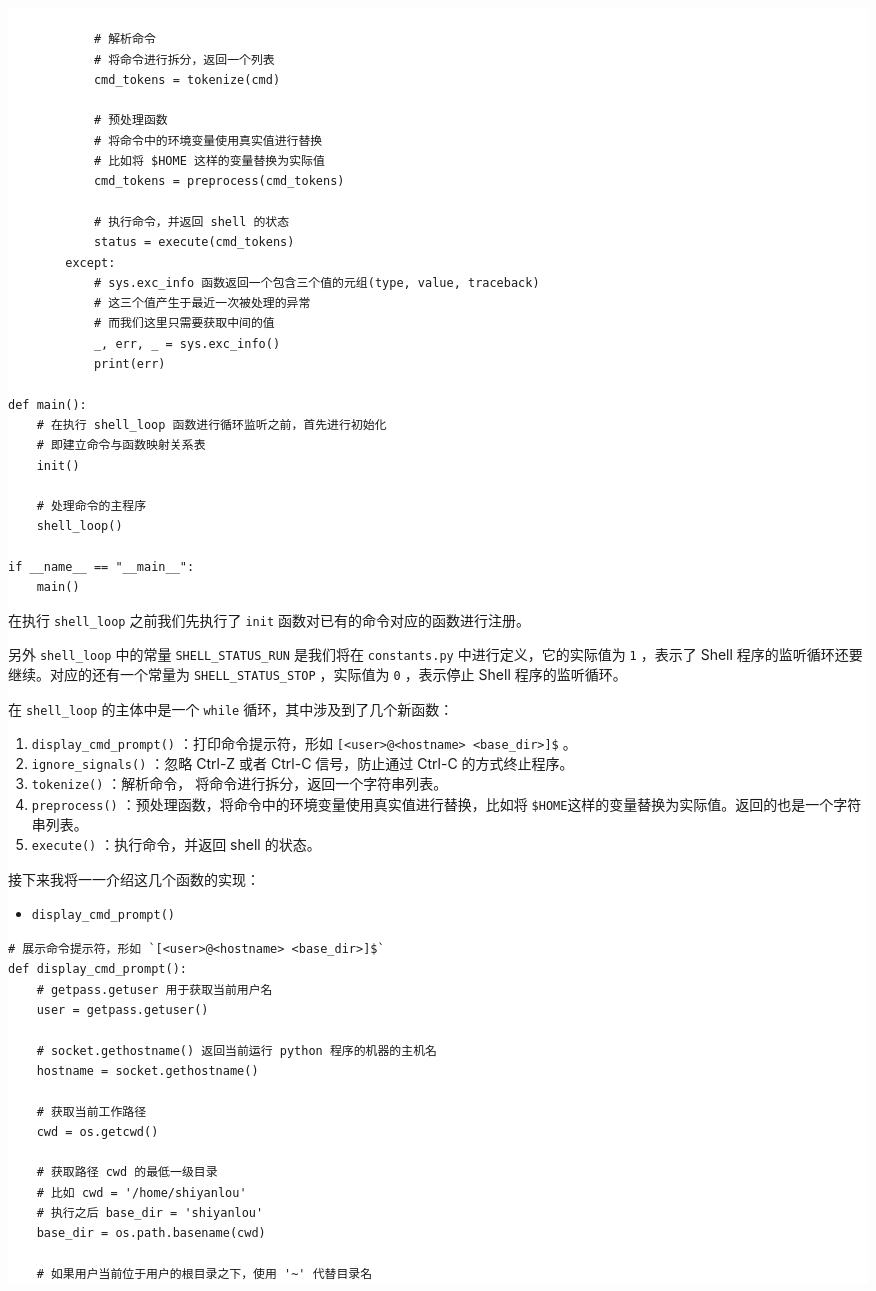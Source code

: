 ```

            # 解析命令
            # 将命令进行拆分，返回一个列表
            cmd_tokens = tokenize(cmd)

            # 预处理函数
            # 将命令中的环境变量使用真实值进行替换
            # 比如将 $HOME 这样的变量替换为实际值
            cmd_tokens = preprocess(cmd_tokens)

            # 执行命令，并返回 shell 的状态
            status = execute(cmd_tokens)
        except:
            # sys.exc_info 函数返回一个包含三个值的元组(type, value, traceback)
            # 这三个值产生于最近一次被处理的异常
            # 而我们这里只需要获取中间的值
            _, err, _ = sys.exc_info()
            print(err)

def main():
    # 在执行 shell_loop 函数进行循环监听之前，首先进行初始化
    # 即建立命令与函数映射关系表
    init()

    # 处理命令的主程序
    shell_loop()

if __name__ == "__main__":
    main()
```

在执行 `shell_loop` 之前我们先执行了 `init` 函数对已有的命令对应的函数进行注册。

另外 `shell_loop` 中的常量 `SHELL_STATUS_RUN` 是我们将在 `constants.py` 中进行定义，它的实际值为 `1` ，表示了 Shell 程序的监听循环还要继续。对应的还有一个常量为 `SHELL_STATUS_STOP` ，实际值为 `0` ，表示停止 Shell 程序的监听循环。

在 `shell_loop` 的主体中是一个 `while` 循环，其中涉及到了几个新函数：

1. `display_cmd_prompt()` ：打印命令提示符，形如 `[<user>@<hostname> <base_dir>]$` 。
2. `ignore_signals()` ：忽略 Ctrl-Z 或者 Ctrl-C 信号，防止通过 Ctrl-C 的方式终止程序。
3. `tokenize()` ：解析命令， 将命令进行拆分，返回一个字符串列表。
4. `preprocess()` ：预处理函数，将命令中的环境变量使用真实值进行替换，比如将 `$HOME`这样的变量替换为实际值。返回的也是一个字符串列表。
5. `execute()` ：执行命令，并返回 shell 的状态。

接下来我将一一介绍这几个函数的实现：

- `display_cmd_prompt()`

```
# 展示命令提示符，形如 `[<user>@<hostname> <base_dir>]$`
def display_cmd_prompt():
    # getpass.getuser 用于获取当前用户名
    user = getpass.getuser()

    # socket.gethostname() 返回当前运行 python 程序的机器的主机名
    hostname = socket.gethostname()

    # 获取当前工作路径
    cwd = os.getcwd()

    # 获取路径 cwd 的最低一级目录
    # 比如 cwd = '/home/shiyanlou'
    # 执行之后 base_dir = 'shiyanlou'
    base_dir = os.path.basename(cwd)

    # 如果用户当前位于用户的根目录之下，使用 '~' 代替目录名
```